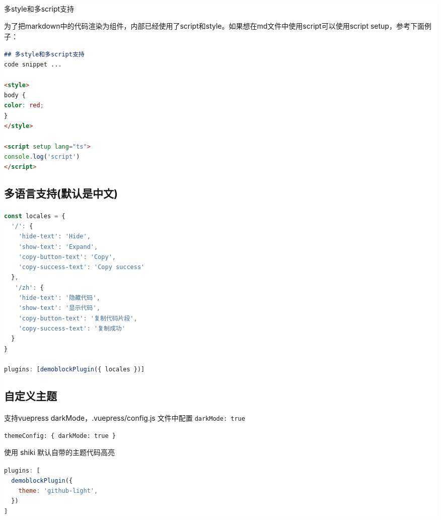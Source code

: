 
多style和多script支持

为了把markdown中的代码渲染为组件，内部已经使用了script和style。如果想在md文件中使用script可以使用script setup，参考下面例子：
```markdown
## 多style和多script支持
code snippet ...

<style>
body {
color: red;
}
</style>

<script setup lang="ts">
console.log('script')
</script>
```


## 多语言支持(默认是中文)

```js
const locales = {
  '/': {
    'hide-text': 'Hide',
    'show-text': 'Expand',
    'copy-button-text': 'Copy',
    'copy-success-text': 'Copy success'
  },
   '/zh': {
    'hide-text': '隐藏代码',
    'show-text': '显示代码',
    'copy-button-text': '复制代码片段', 
    'copy-success-text': '复制成功'
  }
}

plugins: [demoblockPlugin({ locales })]
```


## 自定义主题
支持vuepress darkMode，.vuepress/config.js 文件中配置 `darkMode: true`

```
themeConfig: { darkMode: true }
```

使用 shiki 默认自带的主题代码高亮

```js
plugins: [
  demoblockPlugin({
    theme: 'github-light',
  })
]
```

